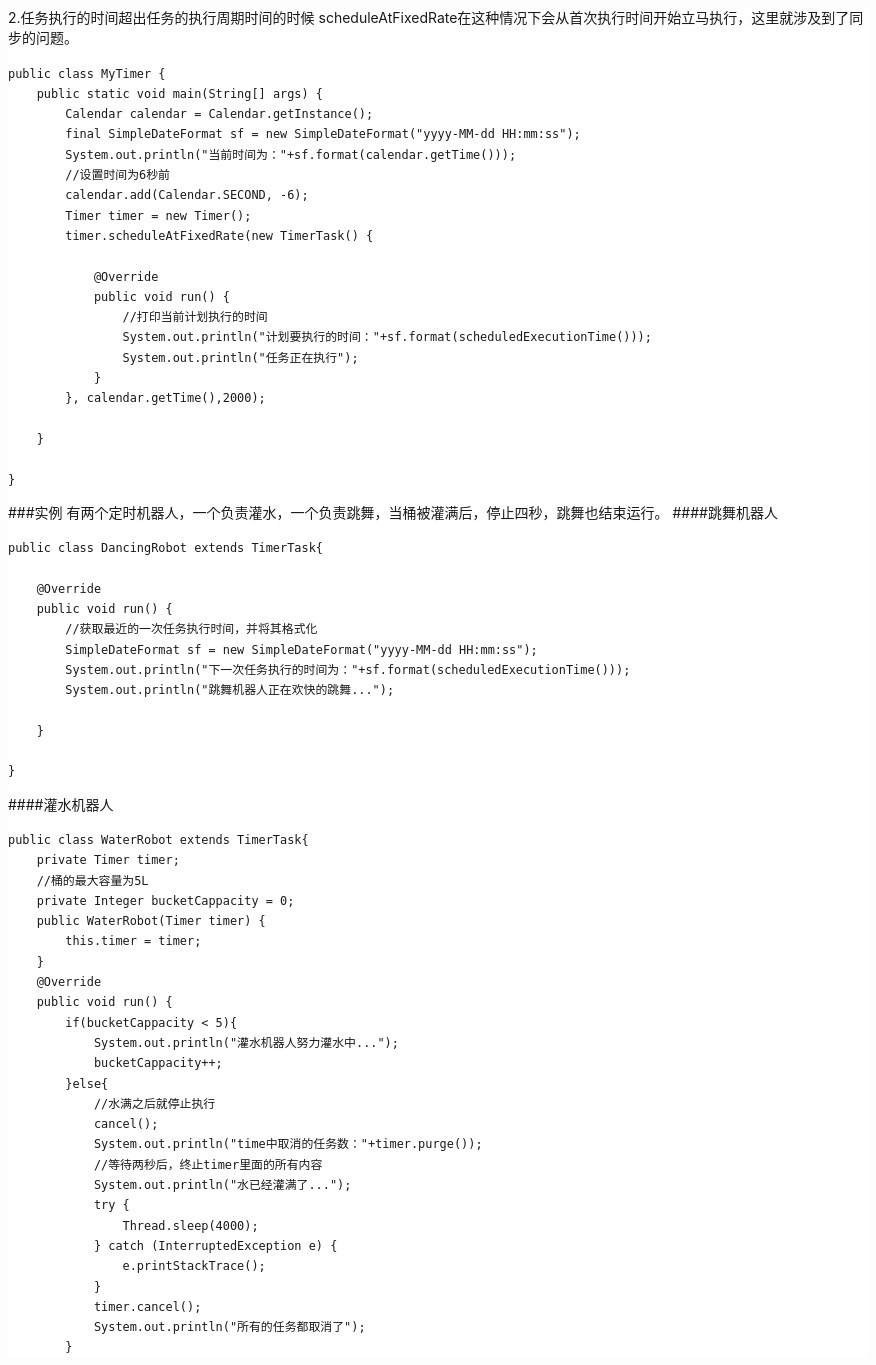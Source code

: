 2.任务执行的时间超出任务的执行周期时间的时候
scheduleAtFixedRate在这种情况下会从首次执行时间开始立马执行，这里就涉及到了同步的问题。

	public class MyTimer {
		public static void main(String[] args) {
			Calendar calendar = Calendar.getInstance();
			final SimpleDateFormat sf = new SimpleDateFormat("yyyy-MM-dd HH:mm:ss");
			System.out.println("当前时间为："+sf.format(calendar.getTime()));
			//设置时间为6秒前
			calendar.add(Calendar.SECOND, -6);
			Timer timer = new Timer();
			timer.scheduleAtFixedRate(new TimerTask() {
				
				@Override
				public void run() {
					//打印当前计划执行的时间
					System.out.println("计划要执行的时间："+sf.format(scheduledExecutionTime()));
					System.out.println("任务正在执行");
				}
			}, calendar.getTime(),2000);
			
		}
	
	}
###实例
有两个定时机器人，一个负责灌水，一个负责跳舞，当桶被灌满后，停止四秒，跳舞也结束运行。
####跳舞机器人

	public class DancingRobot extends TimerTask{
	
		@Override
		public void run() {
			//获取最近的一次任务执行时间，并将其格式化
			SimpleDateFormat sf = new SimpleDateFormat("yyyy-MM-dd HH:mm:ss");
			System.out.println("下一次任务执行的时间为："+sf.format(scheduledExecutionTime()));
			System.out.println("跳舞机器人正在欢快的跳舞...");
			
		}
	
	}
####灌水机器人

	public class WaterRobot extends TimerTask{
		private Timer timer;
		//桶的最大容量为5L
		private Integer bucketCappacity = 0;
		public WaterRobot(Timer timer) {
			this.timer = timer;
		}
		@Override
		public void run() {
			if(bucketCappacity < 5){
				System.out.println("灌水机器人努力灌水中...");
				bucketCappacity++;
			}else{
				//水满之后就停止执行
				cancel();
				System.out.println("time中取消的任务数："+timer.purge());
				//等待两秒后，终止timer里面的所有内容
				System.out.println("水已经灌满了...");
				try {
					Thread.sleep(4000);
				} catch (InterruptedException e) {
					e.printStackTrace();
				}
				timer.cancel();
				System.out.println("所有的任务都取消了");
			}